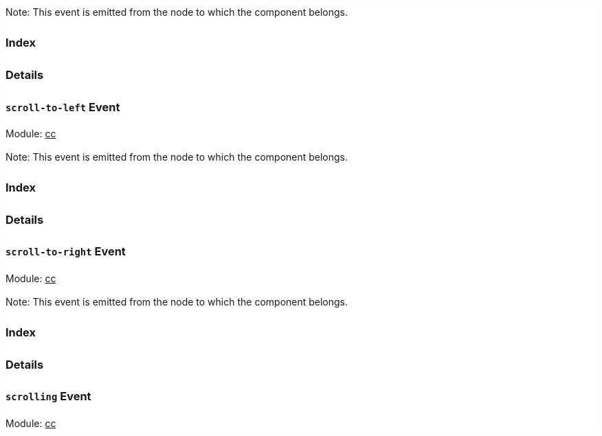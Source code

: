 
Note: This event is emitted from the node to which the component belongs.


### Index







### Details




### `scroll-to-left` Event



Module: [cc](../modules/cc.md)


Note: This event is emitted from the node to which the component belongs.


### Index







### Details




### `scroll-to-right` Event



Module: [cc](../modules/cc.md)


Note: This event is emitted from the node to which the component belongs.


### Index







### Details




### `scrolling` Event



Module: [cc](../modules/cc.md)
